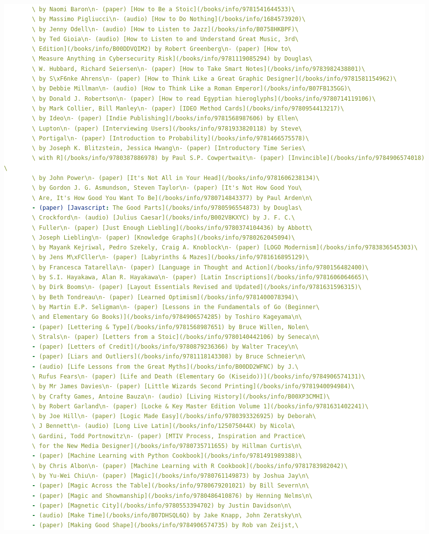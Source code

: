 ```yaml
        \ by Naomi Baron\n- (paper) [How to Be a Stoic](/books/info/9781541644533)\
        \ by Massimo Pigliucci\n- (audio) [How to Do Nothing](/books/info/1684573920)\
        \ by Jenny Odell\n- (audio) [How to Listen to Jazz](/books/info/B0758HKBPF)\
        \ by Ted Gioia\n- (audio) [How to Listen to and Understand Great Music, 3rd\
        \ Edition](/books/info/B00DDVQIM2) by Robert Greenberg\n- (paper) [How to\
        \ Measure Anything in Cybersecurity Risk](/books/info/9781119085294) by Douglas\
        \ W. Hubbard, Richard Seiersen\n- (paper) [How to Take Smart Notes](/books/info/9783982438801)\
        \ by S\xF6nke Ahrens\n- (paper) [How to Think Like a Great Graphic Designer](/books/info/9781581154962)\
        \ by Debbie Millman\n- (audio) [How to Think Like a Roman Emperor](/books/info/B07FB135GG)\
        \ by Donald J. Robertson\n- (paper) [How to read Egyptian hieroglyphs](/books/info/9780714119106)\
        \ by Mark Collier, Bill Manley\n- (paper) [IDEO Method Cards](/books/info/9780954413217)\
        \ by Ideo\n- (paper) [Indie Publishing](/books/info/9781568987606) by Ellen\
        \ Lupton\n- (paper) [Interviewing Users](/books/info/9781933820118) by Steve\
        \ Portigal\n- (paper) [Introduction to Probability](/books/info/9781466575578)\
        \ by Joseph K. Blitzstein, Jessica Hwang\n- (paper) [Introductory Time Series\
        \ with R](/books/info/9780387886978) by Paul S.P. Cowpertwait\n- (paper) [Invincible](/books/info/9784906574018)\
        \ by John Power\n- (paper) [It's Not All in Your Head](/books/info/9781606238134)\
        \ by Gordon J. G. Asmundson, Steven Taylor\n- (paper) [It's Not How Good You\
        \ Are, It's How Good You Want To Be](/books/info/9780714843377) by Paul Arden\n\
        - (paper) [Javascript: The Good Parts](/books/info/9780596554873) by Douglas\
        \ Crockford\n- (audio) [Julius Caesar](/books/info/B002V8KXYC) by J. F. C.\
        \ Fuller\n- (paper) [Just Enough Liebling](/books/info/9780374104436) by Abbott\
        \ Joseph Liebling\n- (paper) [Knowledge Graphs](/books/info/9780262045094)\
        \ by Mayank Kejriwal, Pedro Szekely, Craig A. Knoblock\n- (paper) [LOGO Modernism](/books/info/9783836545303)\
        \ by Jens M\xFCller\n- (paper) [Labyrinths & Mazes](/books/info/9781616895129)\
        \ by Francesca Tatarella\n- (paper) [Language in Thought and Action](/books/info/9780156482400)\
        \ by S.I. Hayakawa, Alan R. Hayakawa\n- (paper) [Latin Inscriptions](/books/info/9781606064665)\
        \ by Dirk Booms\n- (paper) [Layout Essentials Revised and Updated](/books/info/9781631596315)\
        \ by Beth Tondreau\n- (paper) [Learned Optimism](/books/info/9781400078394)\
        \ by Martin E.P. Seligman\n- (paper) [Lessons in the Fundamentals of Go (Beginner\
        \ and Elementary Go Books)](/books/info/9784906574285) by Toshiro Kageyama\n\
        - (paper) [Lettering & Type](/books/info/9781568987651) by Bruce Willen, Nolen\
        \ Strals\n- (paper) [Letters from a Stoic](/books/info/9780140442106) by Seneca\n\
        - (paper) [Letters of Credit](/books/info/9780879236366) by Walter Tracey\n\
        - (paper) [Liars and Outliers](/books/info/9781118143308) by Bruce Schneier\n\
        - (audio) [Life Lessons from the Great Myths](/books/info/B00DD2WFNC) by J.\
        \ Rufus Fears\n- (paper) [Life and Death (Elementary Go (Kiseido))](/books/info/9784906574131)\
        \ by Mr James Davies\n- (paper) [Little Wizards Second Printing](/books/info/9781940094984)\
        \ by Crafty Games, Antoine Bauza\n- (audio) [Living History](/books/info/B00XP3CMHI)\
        \ by Robert Garland\n- (paper) [Locke & Key Master Edition Volume 1](/books/info/9781631402241)\
        \ by Joe Hill\n- (paper) [Logic Made Easy](/books/info/9780393326925) by Deborah\
        \ J Bennett\n- (audio) [Long Live Latin](/books/info/125075044X) by Nicola\
        \ Gardini, Todd Portnowitz\n- (paper) [MTIV Process, Inspiration and Practice\
        \ for the New Media Designer](/books/info/9780735711655) by Hillman Curtis\n\
        - (paper) [Machine Learning with Python Cookbook](/books/info/9781491989388)\
        \ by Chris Albon\n- (paper) [Machine Learning with R Cookbook](/books/info/9781783982042)\
        \ by Yu-Wei Chiu\n- (paper) [Magic](/books/info/9780761149873) by Joshua Jay\n\
        - (paper) [Magic Across the Table](/books/info/9780679201021) by Bill Severn\n\
        - (paper) [Magic and Showmanship](/books/info/9780486410876) by Henning Nelms\n\
        - (paper) [Magnetic City](/books/info/9780553394702) by Justin Davidson\n\
        - (audio) [Make Time](/books/info/B07DHSQL6Q) by Jake Knapp, John Zeratsky\n\
        - (paper) [Making Good Shape](/books/info/9784906574735) by Rob van Zeijst,\
```
